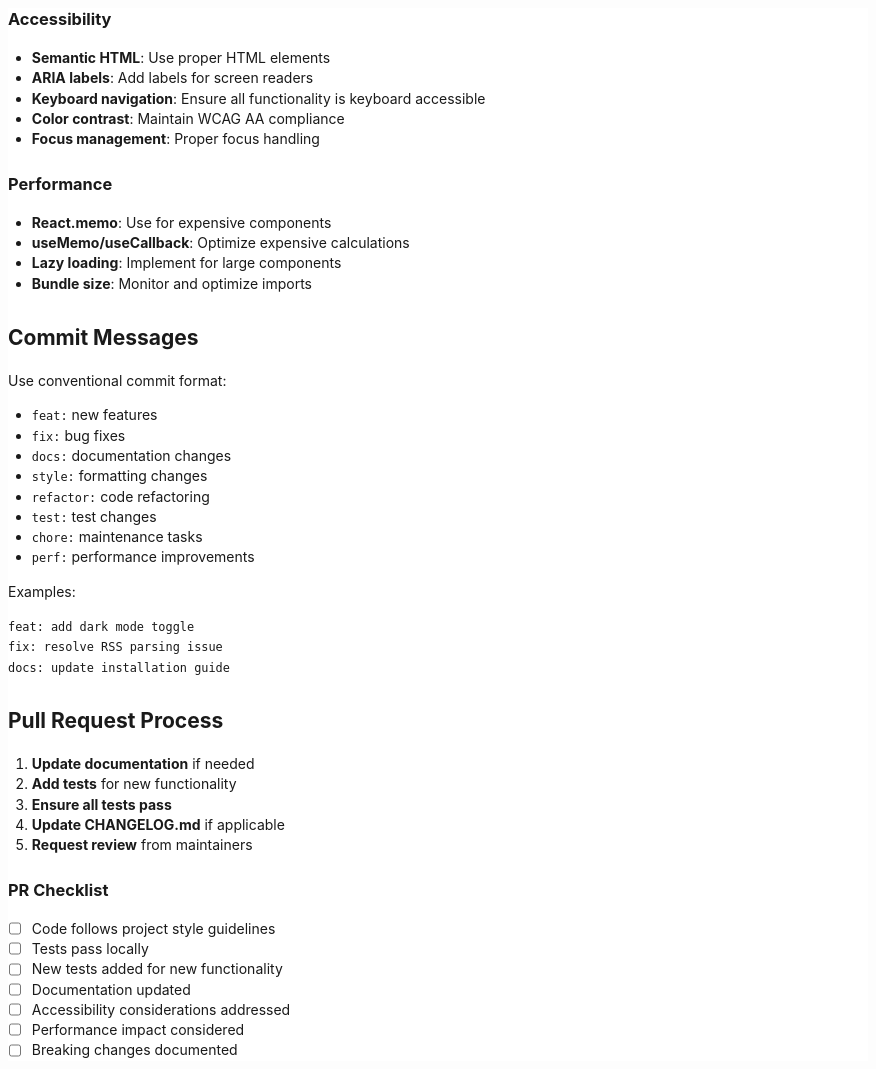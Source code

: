 ### Accessibility

- **Semantic HTML**: Use proper HTML elements
- **ARIA labels**: Add labels for screen readers
- **Keyboard navigation**: Ensure all functionality is keyboard accessible
- **Color contrast**: Maintain WCAG AA compliance
- **Focus management**: Proper focus handling

### Performance

- **React.memo**: Use for expensive components
- **useMemo/useCallback**: Optimize expensive calculations
- **Lazy loading**: Implement for large components
- **Bundle size**: Monitor and optimize imports

## Commit Messages

Use conventional commit format:

- `feat:` new features
- `fix:` bug fixes
- `docs:` documentation changes
- `style:` formatting changes
- `refactor:` code refactoring
- `test:` test changes
- `chore:` maintenance tasks
- `perf:` performance improvements

Examples:

```
feat: add dark mode toggle
fix: resolve RSS parsing issue
docs: update installation guide
```

## Pull Request Process

1. **Update documentation** if needed
2. **Add tests** for new functionality
3. **Ensure all tests pass**
4. **Update CHANGELOG.md** if applicable
5. **Request review** from maintainers

### PR Checklist

- [ ] Code follows project style guidelines
- [ ] Tests pass locally
- [ ] New tests added for new functionality
- [ ] Documentation updated
- [ ] Accessibility considerations addressed
- [ ] Performance impact considered
- [ ] Breaking changes documented
